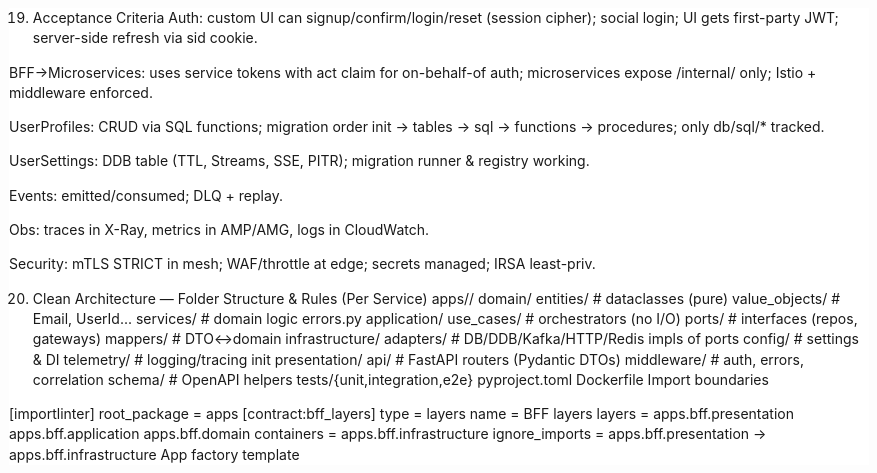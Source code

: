 19. Acceptance Criteria
    Auth: custom UI can signup/confirm/login/reset (session cipher); social login; UI gets first-party JWT; server-side refresh via sid cookie.

BFF→Microservices: uses service tokens with act claim for on-behalf-of auth; microservices expose /internal/ only; Istio + middleware enforced.

UserProfiles: CRUD via SQL functions; migration order init → tables → sql → functions → procedures; only db/sql/\* tracked.

UserSettings: DDB table (TTL, Streams, SSE, PITR); migration runner & registry working.

Events: emitted/consumed; DLQ + replay.

Obs: traces in X-Ray, metrics in AMP/AMG, logs in CloudWatch.

Security: mTLS STRICT in mesh; WAF/throttle at edge; secrets managed; IRSA least-priv.

20. Clean Architecture — Folder Structure & Rules (Per Service)
    apps/<service>/
    domain/
    entities/ # dataclasses (pure)
    value_objects/ # Email, UserId...
    services/ # domain logic
    errors.py
    application/
    use_cases/ # orchestrators (no I/O)
    ports/ # interfaces (repos, gateways)
    mappers/ # DTO↔domain
    infrastructure/
    adapters/ # DB/DDB/Kafka/HTTP/Redis impls of ports
    config/ # settings & DI
    telemetry/ # logging/tracing init
    presentation/
    api/ # FastAPI routers (Pydantic DTOs)
    middleware/ # auth, errors, correlation
    schema/ # OpenAPI helpers
    tests/{unit,integration,e2e}
    pyproject.toml
    Dockerfile
    Import boundaries

[importlinter]
root_package = apps
[contract:bff_layers]
type = layers
name = BFF layers
layers =
apps.bff.presentation
apps.bff.application
apps.bff.domain
containers =
apps.bff.infrastructure
ignore_imports =
apps.bff.presentation -> apps.bff.infrastructure
App factory template
